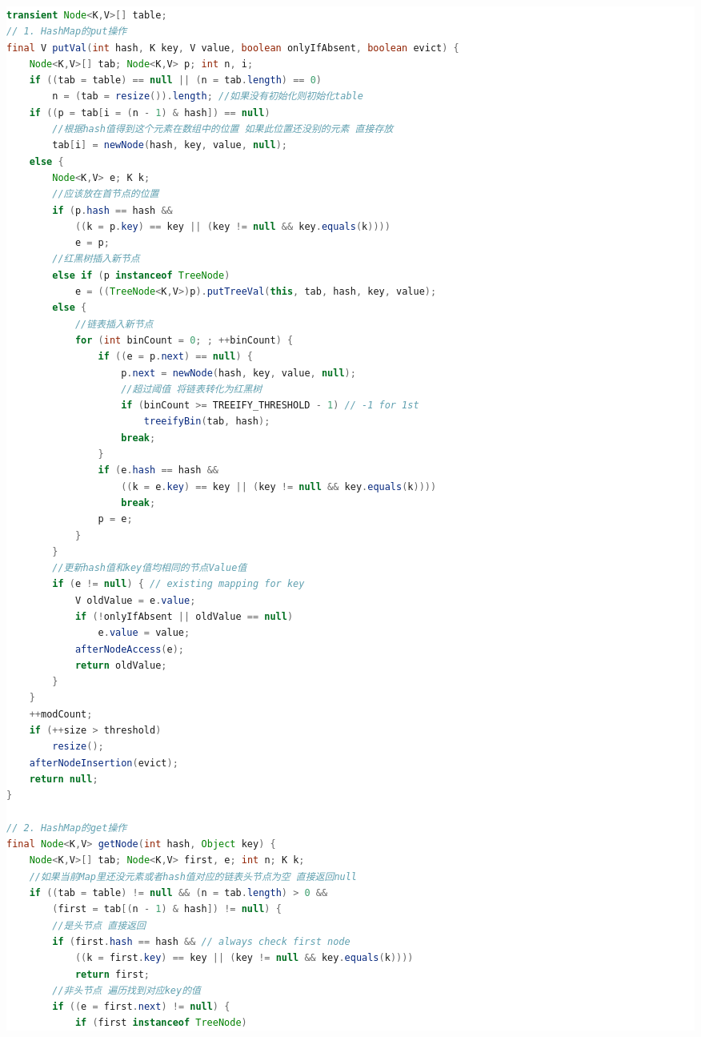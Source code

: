 ```java
transient Node<K,V>[] table;
// 1. HashMap的put操作
final V putVal(int hash, K key, V value, boolean onlyIfAbsent, boolean evict) {
    Node<K,V>[] tab; Node<K,V> p; int n, i;
    if ((tab = table) == null || (n = tab.length) == 0)
        n = (tab = resize()).length; //如果没有初始化则初始化table
    if ((p = tab[i = (n - 1) & hash]) == null)
        //根据hash值得到这个元素在数组中的位置 如果此位置还没别的元素 直接存放
        tab[i] = newNode(hash, key, value, null);
    else {
        Node<K,V> e; K k;
        //应该放在首节点的位置
        if (p.hash == hash &&
            ((k = p.key) == key || (key != null && key.equals(k))))
            e = p;
        //红黑树插入新节点
        else if (p instanceof TreeNode)
            e = ((TreeNode<K,V>)p).putTreeVal(this, tab, hash, key, value);
        else {
            //链表插入新节点
            for (int binCount = 0; ; ++binCount) {
                if ((e = p.next) == null) {
                    p.next = newNode(hash, key, value, null);
                    //超过阈值 将链表转化为红黑树
                    if (binCount >= TREEIFY_THRESHOLD - 1) // -1 for 1st
                        treeifyBin(tab, hash);
                    break;
                }
                if (e.hash == hash &&
                    ((k = e.key) == key || (key != null && key.equals(k))))
                    break;
                p = e;
            }
        }
        //更新hash值和key值均相同的节点Value值
        if (e != null) { // existing mapping for key
            V oldValue = e.value;
            if (!onlyIfAbsent || oldValue == null)
                e.value = value;
            afterNodeAccess(e);
            return oldValue;
        }
    }
    ++modCount;
    if (++size > threshold)
        resize();
    afterNodeInsertion(evict);
    return null;
}

// 2. HashMap的get操作
final Node<K,V> getNode(int hash, Object key) {
    Node<K,V>[] tab; Node<K,V> first, e; int n; K k;
    //如果当前Map里还没元素或者hash值对应的链表头节点为空 直接返回null
    if ((tab = table) != null && (n = tab.length) > 0 &&
        (first = tab[(n - 1) & hash]) != null) {
        //是头节点 直接返回
        if (first.hash == hash && // always check first node
            ((k = first.key) == key || (key != null && key.equals(k))))
            return first;
        //非头节点 遍历找到对应key的值
        if ((e = first.next) != null) {
            if (first instanceof TreeNode)
```
